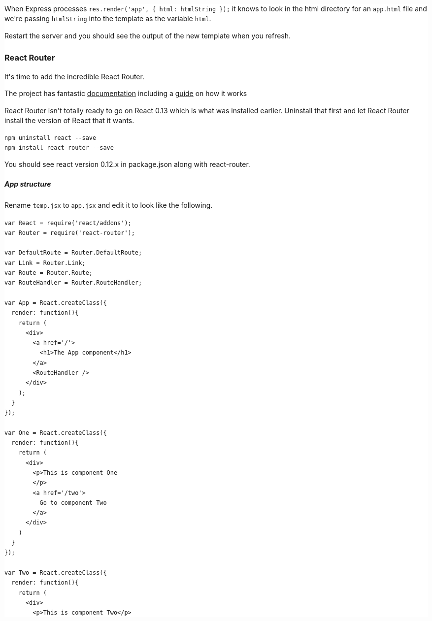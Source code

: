 When Express processes `res.render('app', { html: htmlString });` it knows to look in the html directory for an `app.html` file and we're passing `htmlString` into the template as the variable `html`.

Restart the server and you should see the output of the new template when you refresh.

### React Router

It's time to add the incredible React Router.

The project has fantastic [documentation](https://github.com/rackt/react-router) including a [guide](https://github.com/rackt/react-router/blob/master/docs/guides/overview.md) on how it works

React Router isn't totally ready to go on React 0.13 which is what was installed earlier. Uninstall that first and let React Router install the version of React that it wants.

```
npm uninstall react --save
npm install react-router --save
```

You should see react version 0.12.x in package.json along with react-router.

##### App structure

Rename `temp.jsx` to `app.jsx` and edit it to look like the following.

```
var React = require('react/addons');
var Router = require('react-router');

var DefaultRoute = Router.DefaultRoute;
var Link = Router.Link;
var Route = Router.Route;
var RouteHandler = Router.RouteHandler;

var App = React.createClass({
  render: function(){
    return (
      <div>
        <a href='/'>
          <h1>The App component</h1>
        </a>
        <RouteHandler />
      </div>
    );
  }
});

var One = React.createClass({
  render: function(){
    return (
      <div>
        <p>This is component One 
        </p>
        <a href='/two'>
          Go to component Two
        </a>
      </div>
    )
  }
});

var Two = React.createClass({
  render: function(){
    return (
      <div>
        <p>This is component Two</p>
```